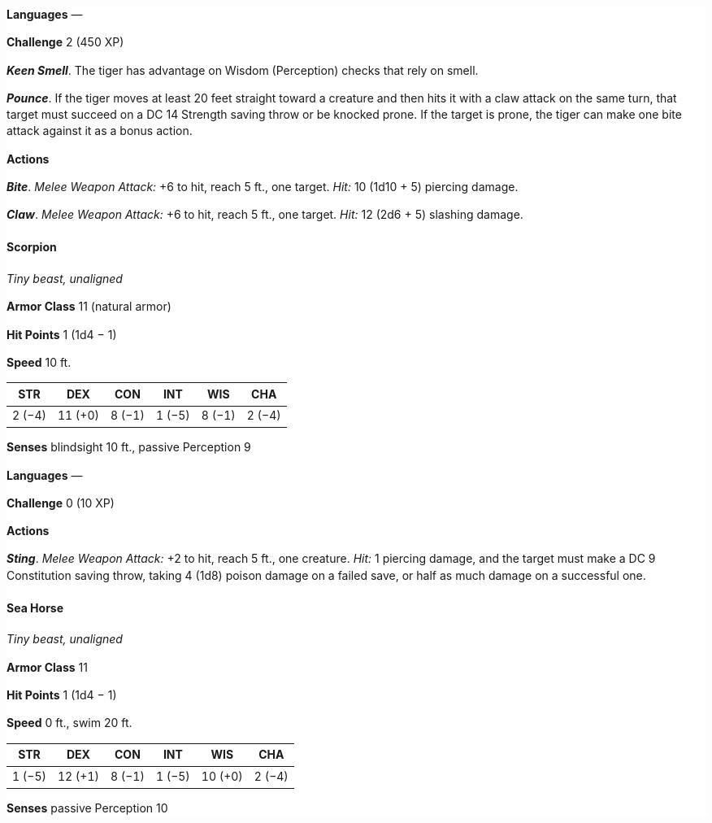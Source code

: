 **Languages** —

**Challenge** 2 (450 XP)

**_Keen Smell_**. The tiger has advantage on Wisdom (Perception) checks that rely on smell.

**_Pounce_**. If the tiger moves at least 20 feet straight toward a creature and then hits it with a claw attack on the same turn, that target must succeed on a DC 14 Strength saving throw or be knocked prone. If the target is prone, the tiger can make one bite attack against it as a bonus action.

**Actions**

**_Bite_**. _Melee Weapon Attack:_ +6 to hit, reach 5 ft., one target. _Hit:_ 10 (1d10 + 5) piercing damage.

**_Claw_**. _Melee Weapon Attack:_ +6 to hit, reach 5 ft., one target. _Hit:_ 12 (2d6 + 5) slashing damage.

#### Scorpion

_Tiny beast, unaligned_

**Armor Class** 11 (natural armor)

**Hit Points** 1 (1d4 − 1)

**Speed** 10 ft.

| STR    | DEX     | CON    | INT    | WIS    | CHA    |
|--------|---------|--------|--------|--------|--------|
| 2 (−4) | 11 (+0) | 8 (−1) | 1 (−5) | 8 (−1) | 2 (−4) |

**Senses** blindsight 10 ft., passive Perception 9

**Languages** —

**Challenge** 0 (10 XP)

**Actions**

**_Sting_**. _Melee Weapon Attack:_ +2 to hit, reach 5 ft., one creature. _Hit:_ 1 piercing damage, and the target must make a DC 9 Constitution saving throw, taking 4 (1d8) poison damage on a failed save, or half as much damage on a successful one.

#### Sea Horse

_Tiny beast, unaligned_

**Armor Class** 11

**Hit Points** 1 (1d4 − 1)

**Speed** 0 ft., swim 20 ft.

| STR    | DEX     | CON    | INT    | WIS     | CHA    |
|--------|---------|--------|--------|---------|--------|
| 1 (−5) | 12 (+1) | 8 (−1) | 1 (−5) | 10 (+0) | 2 (−4) |

**Senses** passive Perception 10
